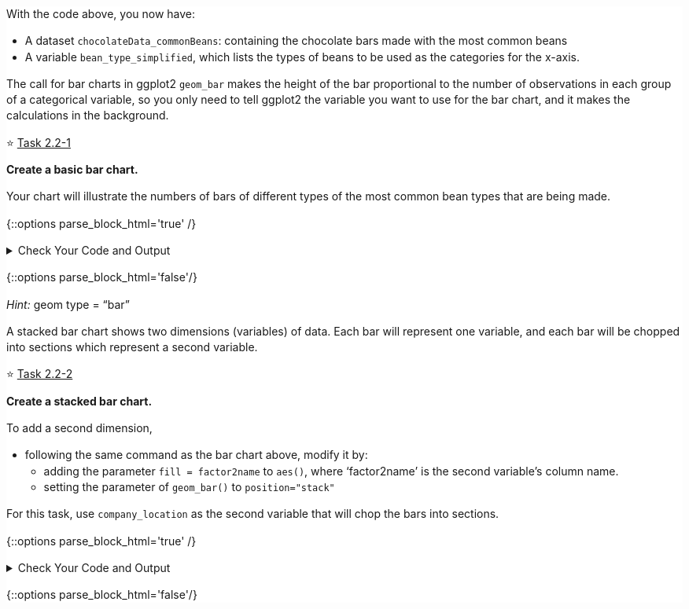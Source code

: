 With the code above, you now have:

- A dataset `chocolateData_commonBeans`: containing the chocolate bars
  made with the most common beans
- A variable `bean_type_simplified`, which lists the types of beans to
  be used as the categories for the x-axis.

The call for bar charts in ggplot2 `geom_bar` makes the height of the bar 
proportional to the number of observations in each group of a categorical
variable, so you only need to tell ggplot2 the variable you want to use for
the bar chart, and it makes the calculations in the background.

<div class="task-box" markdown="1">

⭐ <u>Task 2.2-1</u>

**Create a basic bar chart.**

Your chart will illustrate the numbers of bars of different types of the most
common bean types that are being made.

{::options parse_block_html='true' /}
<details><summary>
Check Your Code and Output
</summary></details>

{::options parse_block_html='false'/}

*Hint:* geom type = “bar”

</div>

A stacked bar chart shows two dimensions (variables) of data. Each bar
will represent one variable, and each bar will be chopped into sections
which represent a second variable.

<div class="task-box" markdown="1">

⭐ <u>Task 2.2-2</u>

**Create a stacked bar chart.**

To add a second dimension,

- following the same command as the bar chart above, modify it by:
  - adding the parameter `fill = factor2name` to `aes()`, where
    ‘factor2name’ is the second variable’s column name.
  - setting the parameter of `geom_bar()` to `position="stack"`
 
For this task, use `company_location` as the second variable that will
chop the bars into sections.

{::options parse_block_html='true' /}
<details><summary>
Check Your Code and Output
</summary></details>

{::options parse_block_html='false'/}

</div>
